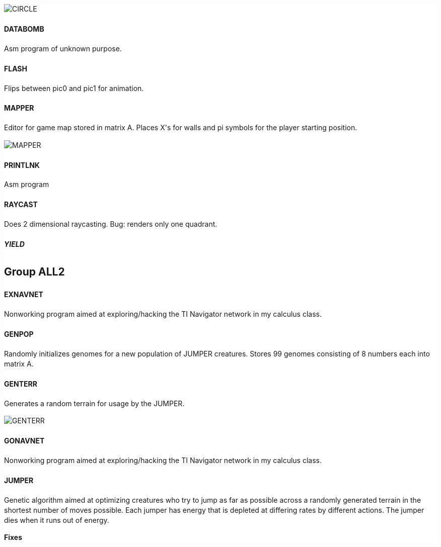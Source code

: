 ![CIRCLE](../images/calculator_childhood/CIRCLE.gif)

#### DATABOMB

Asm program of unknown purpose.

#### FLASH

Flips between pic0 and pic1 for animation.

#### MAPPER

Editor for game map stored in matrix A. Places X's for walls and pi symbols for the player starting position.

![MAPPER](../images/calculator_childhood/MAPPER.gif)

#### PRINTLNK

Asm program

#### RAYCAST

Does 2 dimensional raycasting. Bug: renders only one quadrant.
#### _YIELD_

Group ALL2
----------

#### EXNAVNET

Nonworking program aimed at exploring/hacking the TI Navigator network in my calculus class.

#### GENPOP

Randomly initializes genomes for a new population of JUMPER creatures. Stores 99 genomes consisting of 8 numbers each into matrix A.

#### GENTERR

Generates a random terrain for usage by the JUMPER.

![GENTERR](../images/calculator_childhood/GENTERR.gif)

#### GONAVNET

Nonworking program aimed at exploring/hacking the TI Navigator network in my calculus class.

#### JUMPER

Genetic algorithm aimed at optimizing creatures who try to jump as far as possible across a randomly generated terrain in the shortest number of moves possible. Each jumper has energy that is depleted at differing rates by different actions. The jumper dies when it runs out of energy.

__Fixes__
